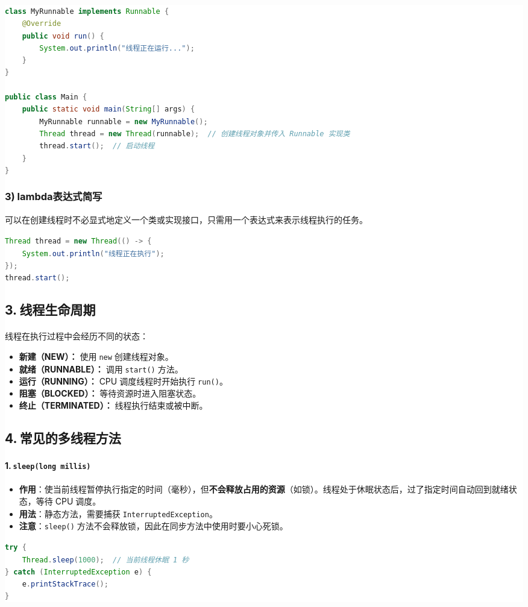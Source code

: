 ```java
class MyRunnable implements Runnable {
    @Override
    public void run() {
        System.out.println("线程正在运行...");
    }
}

public class Main {
    public static void main(String[] args) {
        MyRunnable runnable = new MyRunnable();
        Thread thread = new Thread(runnable);  // 创建线程对象并传入 Runnable 实现类
        thread.start();  // 启动线程
    }
}
```

### 3) lambda表达式简写

可以在创建线程时不必显式地定义一个类或实现接口，只需用一个表达式来表示线程执行的任务。

```java
Thread thread = new Thread(() -> {
    System.out.println("线程正在执行");
});
thread.start();
```

## 3. 线程生命周期

线程在执行过程中会经历不同的状态：

- **新建（NEW）：** 使用 `new` 创建线程对象。
- **就绪（RUNNABLE）：** 调用 `start()` 方法。
- **运行（RUNNING）：** CPU 调度线程时开始执行 `run()`。
- **阻塞（BLOCKED）：** 等待资源时进入阻塞状态。
- **终止（TERMINATED）：** 线程执行结束或被中断。

## 4. 常见的多线程方法

#### 1. **`sleep(long millis)`**

- **作用**：使当前线程暂停执行指定的时间（毫秒），但**不会释放占用的资源**（如锁）。线程处于休眠状态后，过了指定时间自动回到就绪状态，等待 CPU 调度。
- **用法**：静态方法，需要捕获 `InterruptedException`。
- **注意**：`sleep()` 方法不会释放锁，因此在同步方法中使用时要小心死锁。

```java
try {
    Thread.sleep(1000);  // 当前线程休眠 1 秒
} catch (InterruptedException e) {
    e.printStackTrace();
}
```
